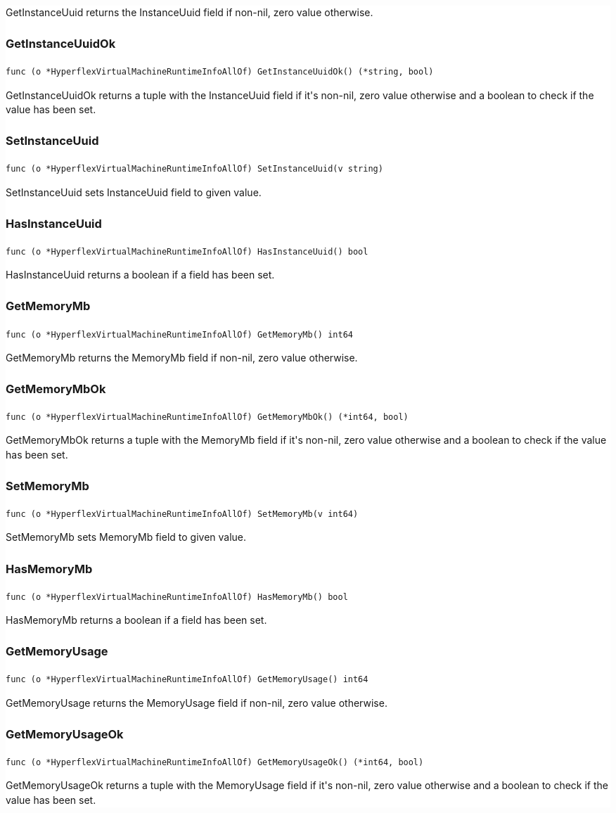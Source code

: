 GetInstanceUuid returns the InstanceUuid field if non-nil, zero value otherwise.

### GetInstanceUuidOk

`func (o *HyperflexVirtualMachineRuntimeInfoAllOf) GetInstanceUuidOk() (*string, bool)`

GetInstanceUuidOk returns a tuple with the InstanceUuid field if it's non-nil, zero value otherwise
and a boolean to check if the value has been set.

### SetInstanceUuid

`func (o *HyperflexVirtualMachineRuntimeInfoAllOf) SetInstanceUuid(v string)`

SetInstanceUuid sets InstanceUuid field to given value.

### HasInstanceUuid

`func (o *HyperflexVirtualMachineRuntimeInfoAllOf) HasInstanceUuid() bool`

HasInstanceUuid returns a boolean if a field has been set.

### GetMemoryMb

`func (o *HyperflexVirtualMachineRuntimeInfoAllOf) GetMemoryMb() int64`

GetMemoryMb returns the MemoryMb field if non-nil, zero value otherwise.

### GetMemoryMbOk

`func (o *HyperflexVirtualMachineRuntimeInfoAllOf) GetMemoryMbOk() (*int64, bool)`

GetMemoryMbOk returns a tuple with the MemoryMb field if it's non-nil, zero value otherwise
and a boolean to check if the value has been set.

### SetMemoryMb

`func (o *HyperflexVirtualMachineRuntimeInfoAllOf) SetMemoryMb(v int64)`

SetMemoryMb sets MemoryMb field to given value.

### HasMemoryMb

`func (o *HyperflexVirtualMachineRuntimeInfoAllOf) HasMemoryMb() bool`

HasMemoryMb returns a boolean if a field has been set.

### GetMemoryUsage

`func (o *HyperflexVirtualMachineRuntimeInfoAllOf) GetMemoryUsage() int64`

GetMemoryUsage returns the MemoryUsage field if non-nil, zero value otherwise.

### GetMemoryUsageOk

`func (o *HyperflexVirtualMachineRuntimeInfoAllOf) GetMemoryUsageOk() (*int64, bool)`

GetMemoryUsageOk returns a tuple with the MemoryUsage field if it's non-nil, zero value otherwise
and a boolean to check if the value has been set.
